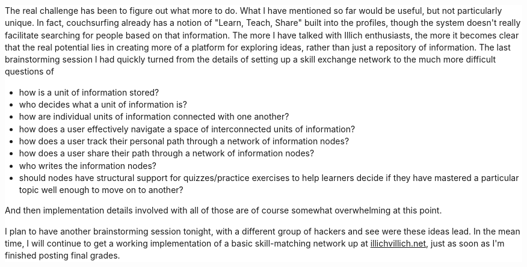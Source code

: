 The real challenge has been to figure out what more to do. What I have
mentioned so far would be useful, but not particularly unique. In
fact, couchsurfing already has a notion of "Learn, Teach, Share" built
into the profiles, though the system doesn't really facilitate
searching for people based on that information. The more I have talked
with Illich enthusiasts, the more it becomes clear that the real
potential lies in creating more of a platform for exploring ideas,
rather than just a repository of information. The last brainstorming
session I had quickly turned from the details of setting up a skill
exchange network to the much more difficult questions of

  - how is a unit of information stored?
  - who decides what a unit of information is?
  - how are individual units of information connected with one another?
  - how does a user effectively navigate a space of interconnected units of information?
  - how does a user track their personal path through a network of information nodes?
  - how does a user share their path through a network of information nodes?
  - who writes the information nodes?
  - should nodes have structural support for quizzes/practice exercises to help learners decide if they have mastered a particular topic well enough to move on to another?

And then implementation details involved with all of those are of
course somewhat overwhelming at this point.

I plan to have another brainstorming session tonight, with a different
group of hackers and see were these ideas lead. In the mean time, I
will continue to get a working implementation of a basic
skill-matching network up at
[illichvillich.net](http://www.illichvillich.net/), just as soon as
I'm finished posting final grades.


